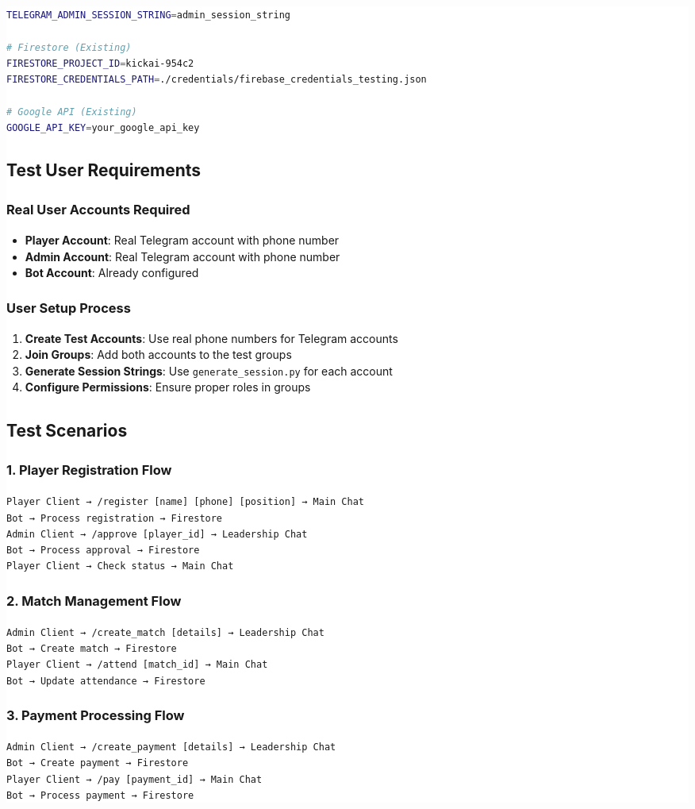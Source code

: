 ```bash
TELEGRAM_ADMIN_SESSION_STRING=admin_session_string

# Firestore (Existing)
FIRESTORE_PROJECT_ID=kickai-954c2
FIRESTORE_CREDENTIALS_PATH=./credentials/firebase_credentials_testing.json

# Google API (Existing)
GOOGLE_API_KEY=your_google_api_key
```

## Test User Requirements

### Real User Accounts Required
- **Player Account**: Real Telegram account with phone number
- **Admin Account**: Real Telegram account with phone number
- **Bot Account**: Already configured

### User Setup Process
1. **Create Test Accounts**: Use real phone numbers for Telegram accounts
2. **Join Groups**: Add both accounts to the test groups
3. **Generate Session Strings**: Use `generate_session.py` for each account
4. **Configure Permissions**: Ensure proper roles in groups

## Test Scenarios

### 1. Player Registration Flow
```
Player Client → /register [name] [phone] [position] → Main Chat
Bot → Process registration → Firestore
Admin Client → /approve [player_id] → Leadership Chat
Bot → Process approval → Firestore
Player Client → Check status → Main Chat
```

### 2. Match Management Flow
```
Admin Client → /create_match [details] → Leadership Chat
Bot → Create match → Firestore
Player Client → /attend [match_id] → Main Chat
Bot → Update attendance → Firestore
```

### 3. Payment Processing Flow
```
Admin Client → /create_payment [details] → Leadership Chat
Bot → Create payment → Firestore
Player Client → /pay [payment_id] → Main Chat
Bot → Process payment → Firestore
```
